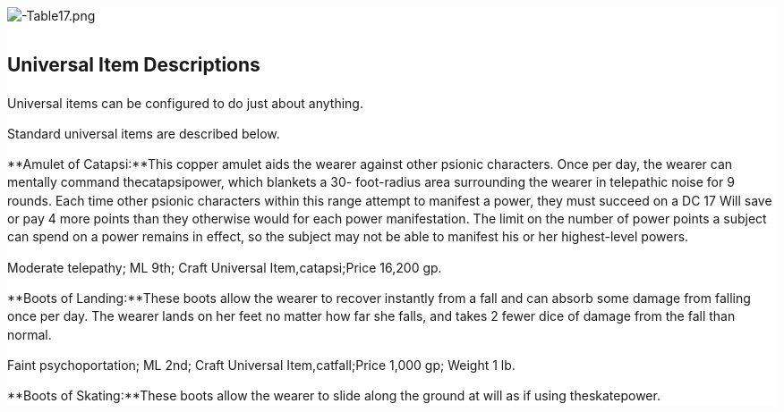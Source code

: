












































![-Table17.png](-Table17.png)





## Universal Item Descriptions

Universal items can be configured to do just about anything.

Standard universal items are described below.

**Amulet of Catapsi:**This copper amulet aids the wearer against other psionic characters. Once per day, the wearer can mentally command thecatapsipower, which blankets a 30- foot-radius area surrounding the wearer in telepathic noise for 9 rounds. Each time other psionic characters within this range attempt to manifest a power, they must succeed on a DC 17 Will save or pay 4 more points than they otherwise would for each power manifestation. The limit on the number of power points a subject can spend on a power remains in effect, so the subject may not be able to manifest his or her highest-level powers.

Moderate telepathy; ML 9th; Craft Universal Item,catapsi;Price 16,200 gp.

**Boots of Landing:**These boots allow the wearer to recover instantly from a fall and can absorb some damage from falling once per day. The wearer lands on her feet no matter how far she falls, and takes 2 fewer dice of damage from the fall than normal.

Faint psychoportation; ML 2nd; Craft Universal Item,catfall;Price 1,000 gp; Weight 1 lb.

**Boots of Skating:**These boots allow the wearer to slide along the ground at will as if using theskatepower.

